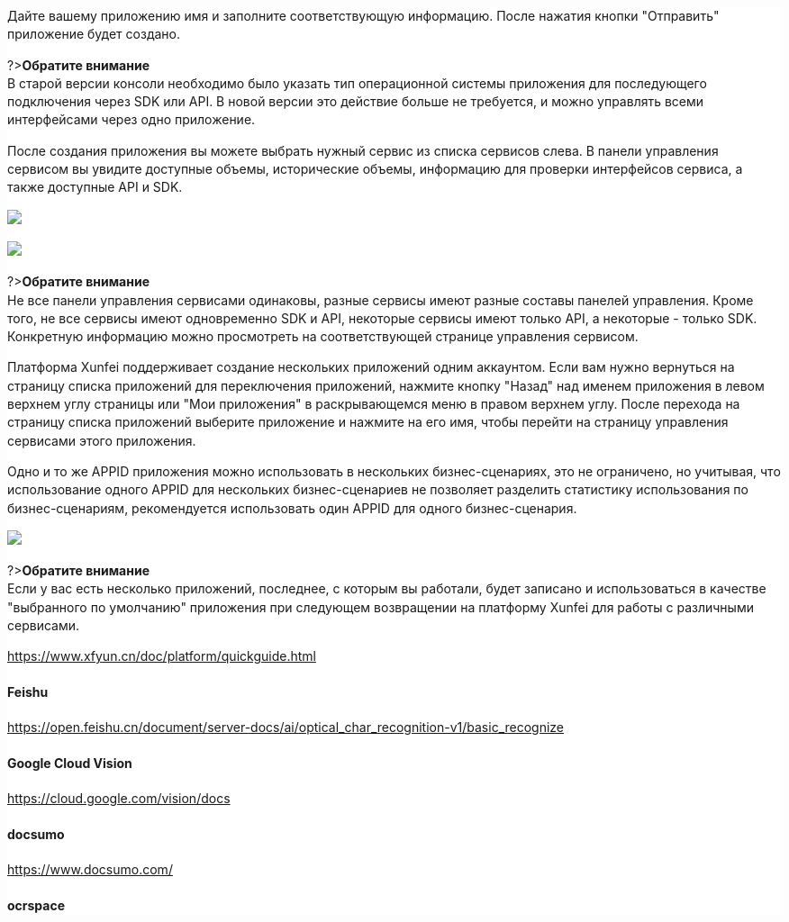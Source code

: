 Дайте вашему приложению имя и заполните соответствующую информацию. После нажатия кнопки "Отправить" приложение будет создано.

?>**Обратите внимание**<br>
В старой версии консоли необходимо было указать тип операционной системы приложения для последующего подключения через SDK или API. В новой версии это действие больше не требуется, и можно управлять всеми интерфейсами через одно приложение.

После создания приложения вы можете выбрать нужный сервис из списка сервисов слева. В панели управления сервисом вы увидите доступные объемы, исторические объемы, информацию для проверки интерфейсов сервиса, а также доступные API и SDK.

![](https://www.xfyun.cn/doc/assets/img/manage1.469e7fa3.png)

![](https://www.xfyun.cn/doc/assets/img/manage2.cc025e41.png)

?>**Обратите внимание**<br>
Не все панели управления сервисами одинаковы, разные сервисы имеют разные составы панелей управления. Кроме того, не все сервисы имеют одновременно SDK и API, некоторые сервисы имеют только API, а некоторые - только SDK. Конкретную информацию можно просмотреть на соответствующей странице управления сервисом.

Платформа Xunfei поддерживает создание нескольких приложений одним аккаунтом. Если вам нужно вернуться на страницу списка приложений для переключения приложений, нажмите кнопку "Назад" над именем приложения в левом верхнем углу страницы или "Мои приложения" в раскрывающемся меню в правом верхнем углу. После перехода на страницу списка приложений выберите приложение и нажмите на его имя, чтобы перейти на страницу управления сервисами этого приложения.

Одно и то же APPID приложения можно использовать в нескольких бизнес-сценариях, это не ограничено, но учитывая, что использование одного APPID для нескольких бизнес-сценариев не позволяет разделить статистику использования по бизнес-сценариям, рекомендуется использовать один APPID для одного бизнес-сценария.

![](https://www.xfyun.cn/doc/assets/img/BACK.75999ee8.png)

?>**Обратите внимание**<br>
Если у вас есть несколько приложений, последнее, с которым вы работали, будет записано и использоваться в качестве "выбранного по умолчанию" приложения при следующем возвращении на платформу Xunfei для работы с различными сервисами.


https://www.xfyun.cn/doc/platform/quickguide.html

#### **Feishu**

https://open.feishu.cn/document/server-docs/ai/optical_char_recognition-v1/basic_recognize

#### **Google Cloud Vision**

https://cloud.google.com/vision/docs

#### **docsumo**

https://www.docsumo.com/

#### **ocrspace**

